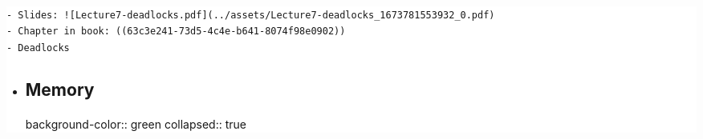 	- Slides: ![Lecture7-deadlocks.pdf](../assets/Lecture7-deadlocks_1673781553932_0.pdf)
	- Chapter in book: ((63c3e241-73d5-4c4e-b641-8074f98e0902))
	- Deadlocks
- ## Memory
  background-color:: green
  collapsed:: true